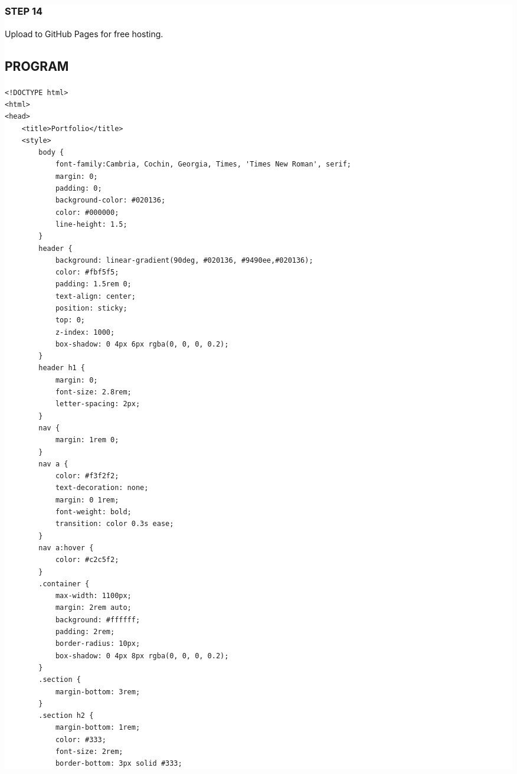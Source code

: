 ### STEP 14
Upload to GitHub Pages for free hosting.

## PROGRAM
```
<!DOCTYPE html>
<html>
<head>
    <title>Portfolio</title>
    <style>
        body {
            font-family:Cambria, Cochin, Georgia, Times, 'Times New Roman', serif;
            margin: 0;
            padding: 0;
            background-color: #020136;
            color: #000000;
            line-height: 1.5;
        }
        header {
            background: linear-gradient(90deg, #020136, #9490ee,#020136);
            color: #fbf5f5;
            padding: 1.5rem 0;
            text-align: center;
            position: sticky;
            top: 0;
            z-index: 1000;
            box-shadow: 0 4px 6px rgba(0, 0, 0, 0.2);
        }
        header h1 {
            margin: 0;
            font-size: 2.8rem;
            letter-spacing: 2px;
        }
        nav {
            margin: 1rem 0;
        }
        nav a {
            color: #f3f2f2;
            text-decoration: none;
            margin: 0 1rem;
            font-weight: bold;
            transition: color 0.3s ease;
        }
        nav a:hover {
            color: #c2c5f2;
        }
        .container {
            max-width: 1100px;
            margin: 2rem auto;
            background: #ffffff;
            padding: 2rem;
            border-radius: 10px;
            box-shadow: 0 4px 8px rgba(0, 0, 0, 0.2);
        }
        .section {
            margin-bottom: 3rem;
        }
        .section h2 {
            margin-bottom: 1rem;
            color: #333;
            font-size: 2rem;
            border-bottom: 3px solid #333;
```